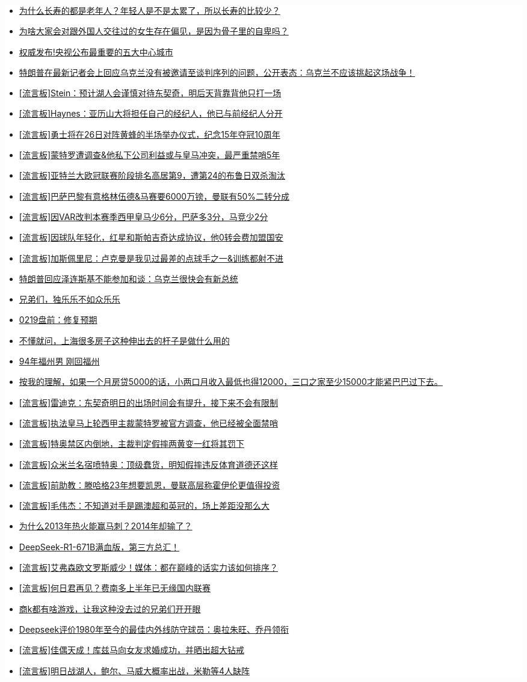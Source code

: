 + [为什么长寿的都是老年人？年轻人是不是太累了，所以长寿的比较少？](https://bbs.hupu.com/630651863.html)

+ [为啥大家会对跟外国人交往过的女生存在偏见，是因为骨子里的自卑吗？](https://bbs.hupu.com/630651993.html)

+ [权威发布!央视公布最重要的五大中心城市](https://bbs.hupu.com/630651385.html)

+ [特朗普在最新记者会上回应乌克兰没有被邀请至谈判序列的问题，公开表态：乌克兰不应该挑起这场战争！](https://bbs.hupu.com/630651987.html)

+ [[流言板]Stein：预计湖人会谨慎对待东契奇，明后天背靠背他只打一场](https://bbs.hupu.com/630652074.html)

+ [[流言板]Haynes：亚历山大将担任自己的经纪人，他已与前经纪人分开](https://bbs.hupu.com/630652806.html)

+ [[流言板]勇士将在26日对阵黄蜂的半场举办仪式，纪念15年夺冠10周年](https://bbs.hupu.com/630652143.html)

+ [[流言板]蒙特罗遭调查&amp;他私下公司利益或与皇马冲突，最严重禁哨5年](https://bbs.hupu.com/630650521.html)

+ [[流言板]亚特兰大欧冠联赛阶段排名高居第9，遭第24的布鲁日双杀淘汰](https://bbs.hupu.com/630652039.html)

+ [[流言板]巴萨巴黎有意格林伍德&amp;马赛要6000万镑，曼联有50%二转分成](https://bbs.hupu.com/630649468.html)

+ [[流言板]因VAR改判本赛季西甲皇马少6分，巴萨多3分，马竞少2分](https://bbs.hupu.com/630649759.html)

+ [[流言板]因球队年轻化，红星和斯帕吉奇达成协议，他0转会费加盟国安](https://bbs.hupu.com/630649542.html)

+ [[流言板]加斯佩里尼：卢克曼是我见过最差的点球手之一&amp;训练都射不进](https://bbs.hupu.com/630651786.html)

+ [特朗普回应泽连斯基不能参加和谈：乌克兰很快会有新总统](https://bbs.hupu.com/630652202.html)

+ [兄弟们，独乐乐不如众乐乐](https://bbs.hupu.com/630651897.html)

+ [0219盘前：修复预期](https://bbs.hupu.com/630652292.html)

+ [不懂就问，上海很多房子这种伸出去的杆子是做什么用的](https://bbs.hupu.com/630652361.html)

+ [94年福州男 刚回福州](https://bbs.hupu.com/630652041.html)

+ [按我的理解，如果一个月房贷5000的话，小两口月收入最低也得12000，三口之家至少15000才能紧巴巴过下去。](https://bbs.hupu.com/630652045.html)

+ [[流言板]雷迪克：东契奇明日的出场时间会有提升，接下来不会有限制](https://bbs.hupu.com/630652525.html)

+ [[流言板]执法皇马上轮西甲主裁蒙特罗被官方调查，他已经被全面禁哨](https://bbs.hupu.com/630652752.html)

+ [[流言板]特奥禁区内倒地，主裁判定假摔两黄变一红将其罚下](https://bbs.hupu.com/630651050.html)

+ [[流言板]众米兰名宿喷特奥：顶级蠢货，明知假摔违反体育道德还这样](https://bbs.hupu.com/630653067.html)

+ [[流言板]前助教：滕哈格23年想要凯恩，曼联高层称霍伊伦更值得投资](https://bbs.hupu.com/630650582.html)

+ [[流言板]毛伟杰：不知道对手是踢澳超和英冠的，场上差距没那么大](https://bbs.hupu.com/630652289.html)

+ [为什么2013年热火能赢马刺？2014年却输了？](https://bbs.hupu.com/630651747.html)

+ [DeepSeek-R1-671B满血版，第三方总汇！](https://bbs.hupu.com/630652724.html)

+ [[流言板]艾弗森欧文罗斯威少！媒体：都在巅峰的话实力该如何排序？](https://bbs.hupu.com/630653407.html)

+ [[流言板]何日君再见？费南多上半年已无缘国内联赛](https://bbs.hupu.com/630652608.html)

+ [商k都有啥游戏，让我这种没去过的兄弟们开开眼](https://bbs.hupu.com/630652290.html)

+ [Deepseek评价1980年至今的最佳内外线防守球员：奥拉朱旺、乔丹领衔](https://bbs.hupu.com/630654007.html)

+ [[流言板]佳偶天成！库兹马向女友求婚成功，并晒出超大钻戒](https://bbs.hupu.com/630653131.html)

+ [[流言板]明日战湖人，鲍尔、马威大概率出战，米勒等4人缺阵](https://bbs.hupu.com/630652628.html)
